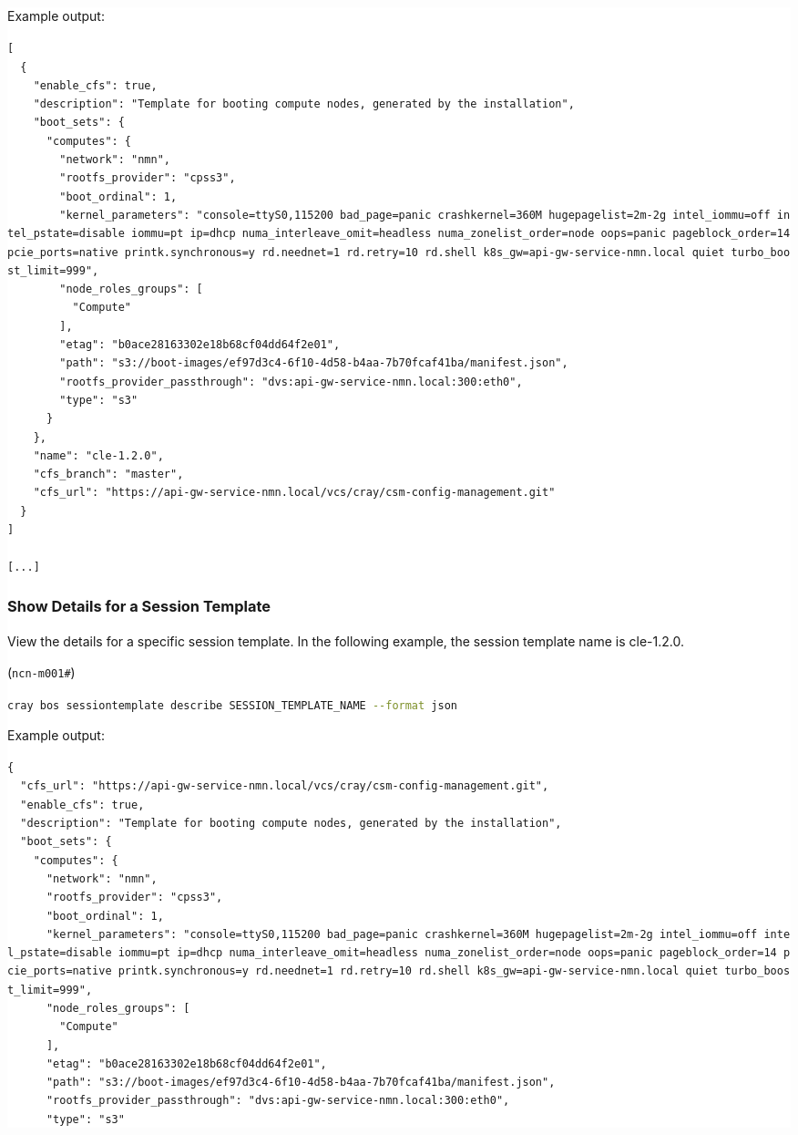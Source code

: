 Example output:

```
[
  {
    "enable_cfs": true,
    "description": "Template for booting compute nodes, generated by the installation",
    "boot_sets": {
      "computes": {
        "network": "nmn",
        "rootfs_provider": "cpss3",
        "boot_ordinal": 1,
        "kernel_parameters": "console=ttyS0,115200 bad_page=panic crashkernel=360M hugepagelist=2m-2g intel_iommu=off intel_pstate=disable iommu=pt ip=dhcp numa_interleave_omit=headless numa_zonelist_order=node oops=panic pageblock_order=14 pcie_ports=native printk.synchronous=y rd.neednet=1 rd.retry=10 rd.shell k8s_gw=api-gw-service-nmn.local quiet turbo_boost_limit=999",
        "node_roles_groups": [
          "Compute"
        ],
        "etag": "b0ace28163302e18b68cf04dd64f2e01",
        "path": "s3://boot-images/ef97d3c4-6f10-4d58-b4aa-7b70fcaf41ba/manifest.json",
        "rootfs_provider_passthrough": "dvs:api-gw-service-nmn.local:300:eth0",
        "type": "s3"
      }
    },
    "name": "cle-1.2.0",
    "cfs_branch": "master",
    "cfs_url": "https://api-gw-service-nmn.local/vcs/cray/csm-config-management.git"
  }
]

[...]
```

### Show Details for a Session Template

View the details for a specific session template. In the following example, the session template name is cle-1.2.0.

(`ncn-m001#`)
```bash
cray bos sessiontemplate describe SESSION_TEMPLATE_NAME --format json
```

Example output:

```
{
  "cfs_url": "https://api-gw-service-nmn.local/vcs/cray/csm-config-management.git",
  "enable_cfs": true,
  "description": "Template for booting compute nodes, generated by the installation",
  "boot_sets": {
    "computes": {
      "network": "nmn",
      "rootfs_provider": "cpss3",
      "boot_ordinal": 1,
      "kernel_parameters": "console=ttyS0,115200 bad_page=panic crashkernel=360M hugepagelist=2m-2g intel_iommu=off intel_pstate=disable iommu=pt ip=dhcp numa_interleave_omit=headless numa_zonelist_order=node oops=panic pageblock_order=14 pcie_ports=native printk.synchronous=y rd.neednet=1 rd.retry=10 rd.shell k8s_gw=api-gw-service-nmn.local quiet turbo_boost_limit=999",
      "node_roles_groups": [
        "Compute"
      ],
      "etag": "b0ace28163302e18b68cf04dd64f2e01",
      "path": "s3://boot-images/ef97d3c4-6f10-4d58-b4aa-7b70fcaf41ba/manifest.json",
      "rootfs_provider_passthrough": "dvs:api-gw-service-nmn.local:300:eth0",
      "type": "s3"
```